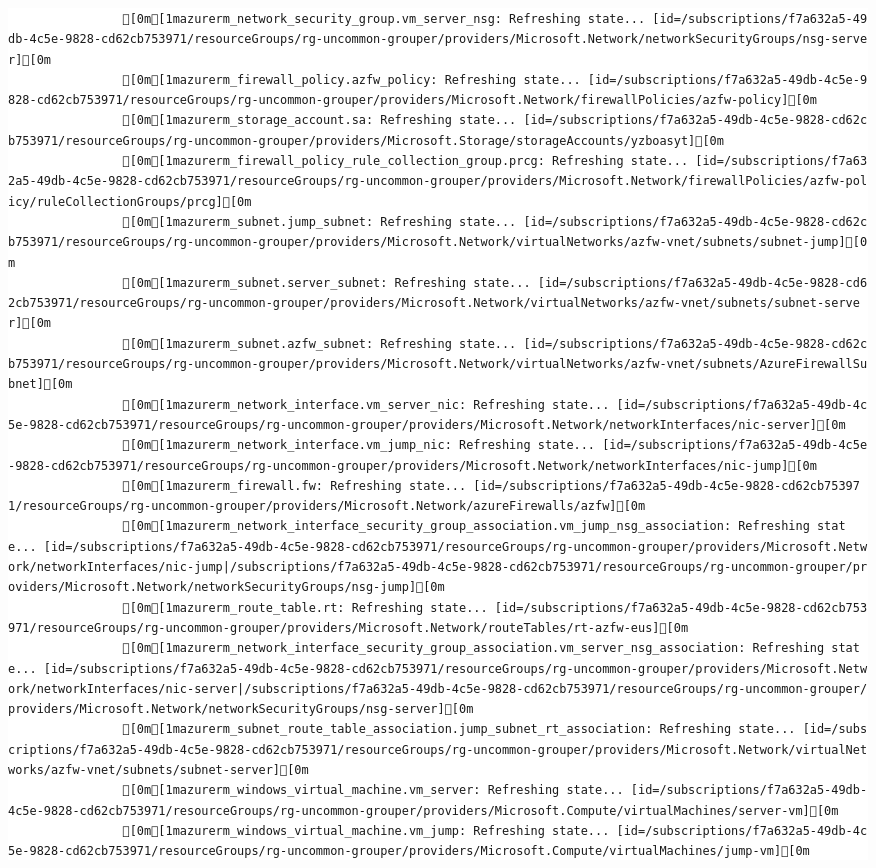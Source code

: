 	            	[0m[1mazurerm_network_security_group.vm_server_nsg: Refreshing state... [id=/subscriptions/f7a632a5-49db-4c5e-9828-cd62cb753971/resourceGroups/rg-uncommon-grouper/providers/Microsoft.Network/networkSecurityGroups/nsg-server][0m
	            	[0m[1mazurerm_firewall_policy.azfw_policy: Refreshing state... [id=/subscriptions/f7a632a5-49db-4c5e-9828-cd62cb753971/resourceGroups/rg-uncommon-grouper/providers/Microsoft.Network/firewallPolicies/azfw-policy][0m
	            	[0m[1mazurerm_storage_account.sa: Refreshing state... [id=/subscriptions/f7a632a5-49db-4c5e-9828-cd62cb753971/resourceGroups/rg-uncommon-grouper/providers/Microsoft.Storage/storageAccounts/yzboasyt][0m
	            	[0m[1mazurerm_firewall_policy_rule_collection_group.prcg: Refreshing state... [id=/subscriptions/f7a632a5-49db-4c5e-9828-cd62cb753971/resourceGroups/rg-uncommon-grouper/providers/Microsoft.Network/firewallPolicies/azfw-policy/ruleCollectionGroups/prcg][0m
	            	[0m[1mazurerm_subnet.jump_subnet: Refreshing state... [id=/subscriptions/f7a632a5-49db-4c5e-9828-cd62cb753971/resourceGroups/rg-uncommon-grouper/providers/Microsoft.Network/virtualNetworks/azfw-vnet/subnets/subnet-jump][0m
	            	[0m[1mazurerm_subnet.server_subnet: Refreshing state... [id=/subscriptions/f7a632a5-49db-4c5e-9828-cd62cb753971/resourceGroups/rg-uncommon-grouper/providers/Microsoft.Network/virtualNetworks/azfw-vnet/subnets/subnet-server][0m
	            	[0m[1mazurerm_subnet.azfw_subnet: Refreshing state... [id=/subscriptions/f7a632a5-49db-4c5e-9828-cd62cb753971/resourceGroups/rg-uncommon-grouper/providers/Microsoft.Network/virtualNetworks/azfw-vnet/subnets/AzureFirewallSubnet][0m
	            	[0m[1mazurerm_network_interface.vm_server_nic: Refreshing state... [id=/subscriptions/f7a632a5-49db-4c5e-9828-cd62cb753971/resourceGroups/rg-uncommon-grouper/providers/Microsoft.Network/networkInterfaces/nic-server][0m
	            	[0m[1mazurerm_network_interface.vm_jump_nic: Refreshing state... [id=/subscriptions/f7a632a5-49db-4c5e-9828-cd62cb753971/resourceGroups/rg-uncommon-grouper/providers/Microsoft.Network/networkInterfaces/nic-jump][0m
	            	[0m[1mazurerm_firewall.fw: Refreshing state... [id=/subscriptions/f7a632a5-49db-4c5e-9828-cd62cb753971/resourceGroups/rg-uncommon-grouper/providers/Microsoft.Network/azureFirewalls/azfw][0m
	            	[0m[1mazurerm_network_interface_security_group_association.vm_jump_nsg_association: Refreshing state... [id=/subscriptions/f7a632a5-49db-4c5e-9828-cd62cb753971/resourceGroups/rg-uncommon-grouper/providers/Microsoft.Network/networkInterfaces/nic-jump|/subscriptions/f7a632a5-49db-4c5e-9828-cd62cb753971/resourceGroups/rg-uncommon-grouper/providers/Microsoft.Network/networkSecurityGroups/nsg-jump][0m
	            	[0m[1mazurerm_route_table.rt: Refreshing state... [id=/subscriptions/f7a632a5-49db-4c5e-9828-cd62cb753971/resourceGroups/rg-uncommon-grouper/providers/Microsoft.Network/routeTables/rt-azfw-eus][0m
	            	[0m[1mazurerm_network_interface_security_group_association.vm_server_nsg_association: Refreshing state... [id=/subscriptions/f7a632a5-49db-4c5e-9828-cd62cb753971/resourceGroups/rg-uncommon-grouper/providers/Microsoft.Network/networkInterfaces/nic-server|/subscriptions/f7a632a5-49db-4c5e-9828-cd62cb753971/resourceGroups/rg-uncommon-grouper/providers/Microsoft.Network/networkSecurityGroups/nsg-server][0m
	            	[0m[1mazurerm_subnet_route_table_association.jump_subnet_rt_association: Refreshing state... [id=/subscriptions/f7a632a5-49db-4c5e-9828-cd62cb753971/resourceGroups/rg-uncommon-grouper/providers/Microsoft.Network/virtualNetworks/azfw-vnet/subnets/subnet-server][0m
	            	[0m[1mazurerm_windows_virtual_machine.vm_server: Refreshing state... [id=/subscriptions/f7a632a5-49db-4c5e-9828-cd62cb753971/resourceGroups/rg-uncommon-grouper/providers/Microsoft.Compute/virtualMachines/server-vm][0m
	            	[0m[1mazurerm_windows_virtual_machine.vm_jump: Refreshing state... [id=/subscriptions/f7a632a5-49db-4c5e-9828-cd62cb753971/resourceGroups/rg-uncommon-grouper/providers/Microsoft.Compute/virtualMachines/jump-vm][0m
	            	